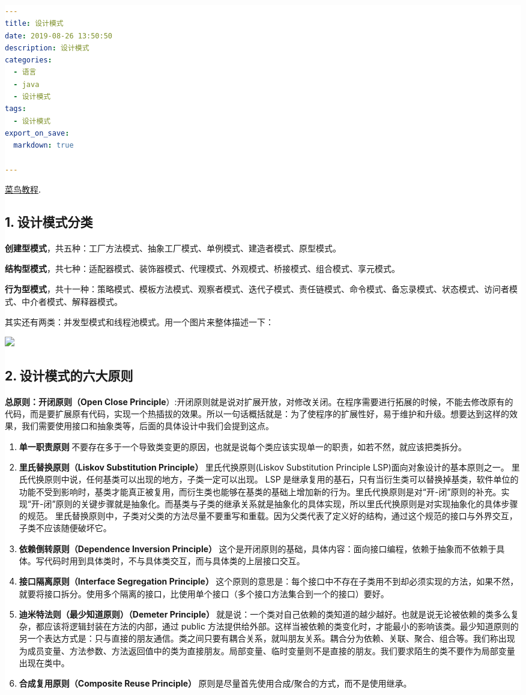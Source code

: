 ```yaml
---
title: 设计模式
date: 2019-08-26 13:50:50
description: 设计模式
categories:
  - 语言
  - java
  - 设计模式
tags:
  - 设计模式
export_on_save:
  markdown: true

---
```


[菜鸟教程](https://www.runoob.com/design-pattern/design-pattern-tutorial.html).

## 1. 设计模式分类

**创建型模式**，共五种：工厂方法模式、抽象工厂模式、单例模式、建造者模式、原型模式。

**结构型模式**，共七种：适配器模式、装饰器模式、代理模式、外观模式、桥接模式、组合模式、享元模式。

**行为型模式**，共十一种：策略模式、模板方法模式、观察者模式、迭代子模式、责任链模式、命令模式、备忘录模式、状态模式、访问者模式、中介者模式、解释器模式。

其实还有两类：并发型模式和线程池模式。用一个图片来整体描述一下：

![](https://raw.githubusercontent.com/jiangwei618/note/master/assets/image/1desgin_pattern.md-2019-08-06-16-08-33.png)

## 2. 设计模式的六大原则

<strong>总原则：开闭原则（Open Close Principle</strong>）:开闭原则就是说对扩展开放，对修改关闭。在程序需要进行拓展的时候，不能去修改原有的代码，而是要扩展原有代码，实现一个热插拔的效果。所以一句话概括就是：为了使程序的扩展性好，易于维护和升级。想要达到这样的效果，我们需要使用接口和抽象类等，后面的具体设计中我们会提到这点。

1. <strong> 单一职责原则 </strong>不要存在多于一个导致类变更的原因，也就是说每个类应该实现单一的职责，如若不然，就应该把类拆分。

2. <strong> 里氏替换原则（Liskov Substitution Principle） </strong>里氏代换原则(Liskov Substitution Principle LSP)面向对象设计的基本原则之一。 里氏代换原则中说，任何基类可以出现的地方，子类一定可以出现。 LSP 是继承复用的基石，只有当衍生类可以替换掉基类，软件单位的功能不受到影响时，基类才能真正被复用，而衍生类也能够在基类的基础上增加新的行为。里氏代换原则是对“开-闭”原则的补充。实现“开-闭”原则的关键步骤就是抽象化。而基类与子类的继承关系就是抽象化的具体实现，所以里氏代换原则是对实现抽象化的具体步骤的规范。
   里氏替换原则中，子类对父类的方法尽量不要重写和重载。因为父类代表了定义好的结构，通过这个规范的接口与外界交互，子类不应该随便破坏它。

3. <strong> 依赖倒转原则（Dependence Inversion Principle） </strong>这个是开闭原则的基础，具体内容：面向接口编程，依赖于抽象而不依赖于具体。写代码时用到具体类时，不与具体类交互，而与具体类的上层接口交互。

4. <strong> 接口隔离原则（Interface Segregation Principle） </strong>这个原则的意思是：每个接口中不存在子类用不到却必须实现的方法，如果不然，就要将接口拆分。使用多个隔离的接口，比使用单个接口（多个接口方法集合到一个的接口）要好。

5) <strong> 迪米特法则（最少知道原则）（Demeter Principle） </strong>就是说：一个类对自己依赖的类知道的越少越好。也就是说无论被依赖的类多么复杂，都应该将逻辑封装在方法的内部，通过 public 方法提供给外部。这样当被依赖的类变化时，才能最小的影响该类。最少知道原则的另一个表达方式是：只与直接的朋友通信。类之间只要有耦合关系，就叫朋友关系。耦合分为依赖、关联、聚合、组合等。我们称出现为成员变量、方法参数、方法返回值中的类为直接朋友。局部变量、临时变量则不是直接的朋友。我们要求陌生的类不要作为局部变量出现在类中。

6. <strong> 合成复用原则（Composite Reuse Principle） </strong>原则是尽量首先使用合成/聚合的方式，而不是使用继承。
